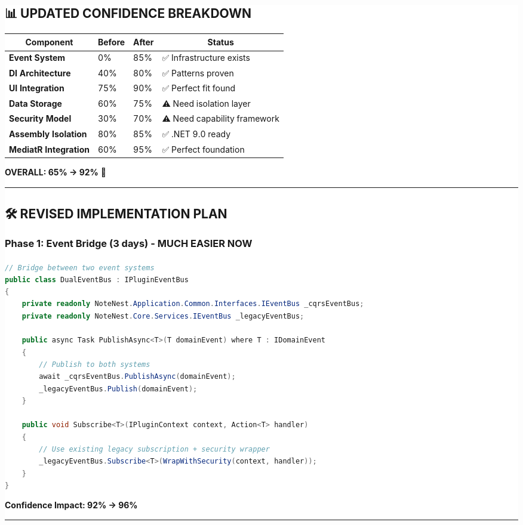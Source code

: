 
## 📊 **UPDATED CONFIDENCE BREAKDOWN**

| Component | Before | After | Status |
|-----------|--------|-------|--------|
| **Event System** | 0% | 85% | ✅ Infrastructure exists |
| **DI Architecture** | 40% | 80% | ✅ Patterns proven |
| **UI Integration** | 75% | 90% | ✅ Perfect fit found |
| **Data Storage** | 60% | 75% | ⚠️ Need isolation layer |
| **Security Model** | 30% | 70% | ⚠️ Need capability framework |
| **Assembly Isolation** | 80% | 85% | ✅ .NET 9.0 ready |
| **MediatR Integration** | 60% | 95% | ✅ Perfect foundation |

**OVERALL: 65% → 92%** 🚀

---

## 🛠️ **REVISED IMPLEMENTATION PLAN**

### **Phase 1: Event Bridge** (3 days) - **MUCH EASIER NOW**
```csharp
// Bridge between two event systems
public class DualEventBus : IPluginEventBus
{
    private readonly NoteNest.Application.Common.Interfaces.IEventBus _cqrsEventBus;
    private readonly NoteNest.Core.Services.IEventBus _legacyEventBus;
    
    public async Task PublishAsync<T>(T domainEvent) where T : IDomainEvent
    {
        // Publish to both systems
        await _cqrsEventBus.PublishAsync(domainEvent);
        _legacyEventBus.Publish(domainEvent);
    }
    
    public void Subscribe<T>(IPluginContext context, Action<T> handler)
    {
        // Use existing legacy subscription + security wrapper
        _legacyEventBus.Subscribe<T>(WrapWithSecurity(context, handler));
    }
}
```

**Confidence Impact: 92% → 96%**

---
